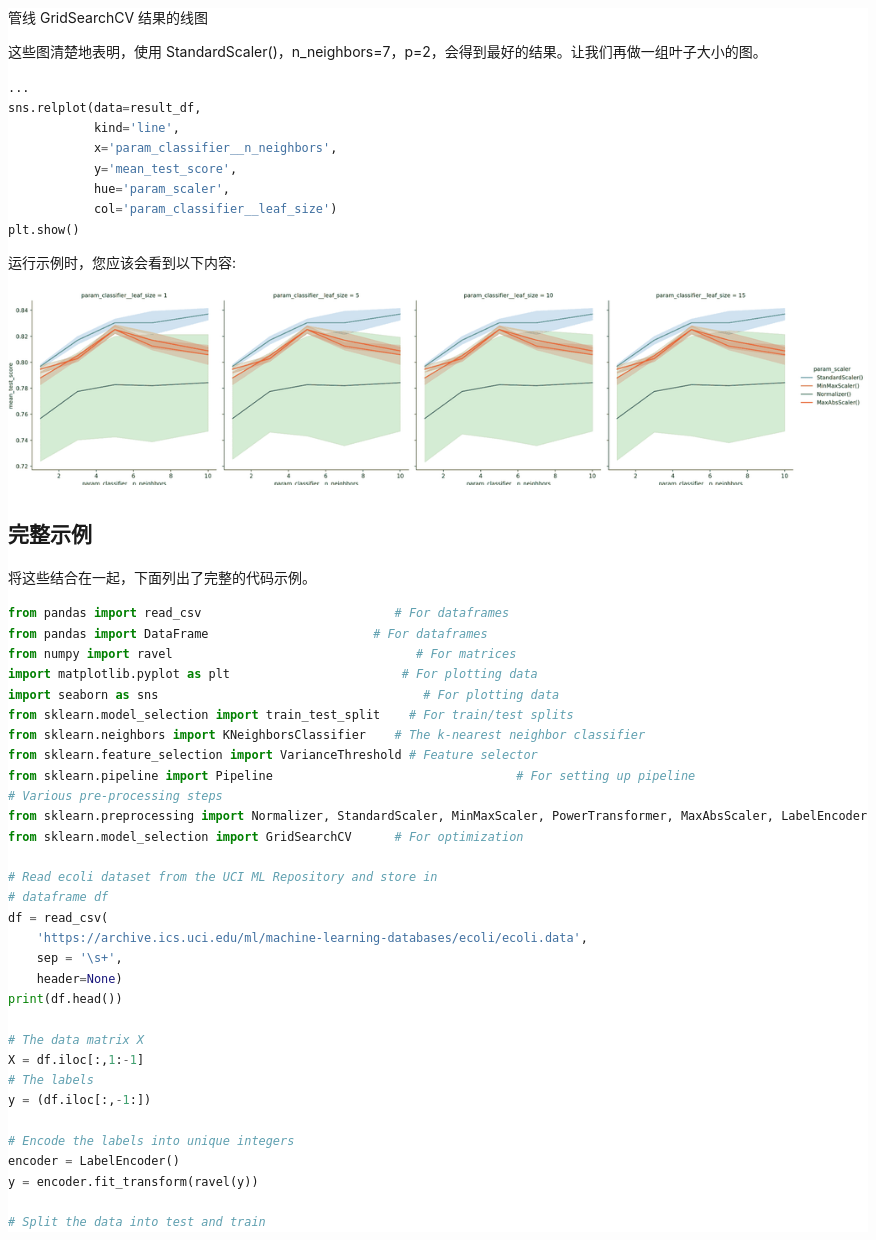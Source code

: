 管线 GridSearchCV 结果的线图

这些图清楚地表明，使用 StandardScaler()，n_neighbors=7，p=2，会得到最好的结果。让我们再做一组叶子大小的图。

```py
...
sns.relplot(data=result_df,
            kind='line',
            x='param_classifier__n_neighbors',
            y='mean_test_score',
            hue='param_scaler',
            col='param_classifier__leaf_size')
plt.show()
```

运行示例时，您应该会看到以下内容:

![](img/4041bd0024e1cc50014c36354431b0d4.png)

## 完整示例

将这些结合在一起，下面列出了完整的代码示例。

```py
from pandas import read_csv                           # For dataframes
from pandas import DataFrame                       # For dataframes
from numpy import ravel                                  # For matrices
import matplotlib.pyplot as plt                        # For plotting data
import seaborn as sns                                     # For plotting data
from sklearn.model_selection import train_test_split    # For train/test splits
from sklearn.neighbors import KNeighborsClassifier    # The k-nearest neighbor classifier
from sklearn.feature_selection import VarianceThreshold # Feature selector
from sklearn.pipeline import Pipeline                                  # For setting up pipeline
# Various pre-processing steps
from sklearn.preprocessing import Normalizer, StandardScaler, MinMaxScaler, PowerTransformer, MaxAbsScaler, LabelEncoder
from sklearn.model_selection import GridSearchCV      # For optimization

# Read ecoli dataset from the UCI ML Repository and store in
# dataframe df
df = read_csv(
    'https://archive.ics.uci.edu/ml/machine-learning-databases/ecoli/ecoli.data',
    sep = '\s+',
    header=None)
print(df.head())

# The data matrix X
X = df.iloc[:,1:-1]
# The labels
y = (df.iloc[:,-1:])

# Encode the labels into unique integers
encoder = LabelEncoder()
y = encoder.fit_transform(ravel(y))

# Split the data into test and train
```